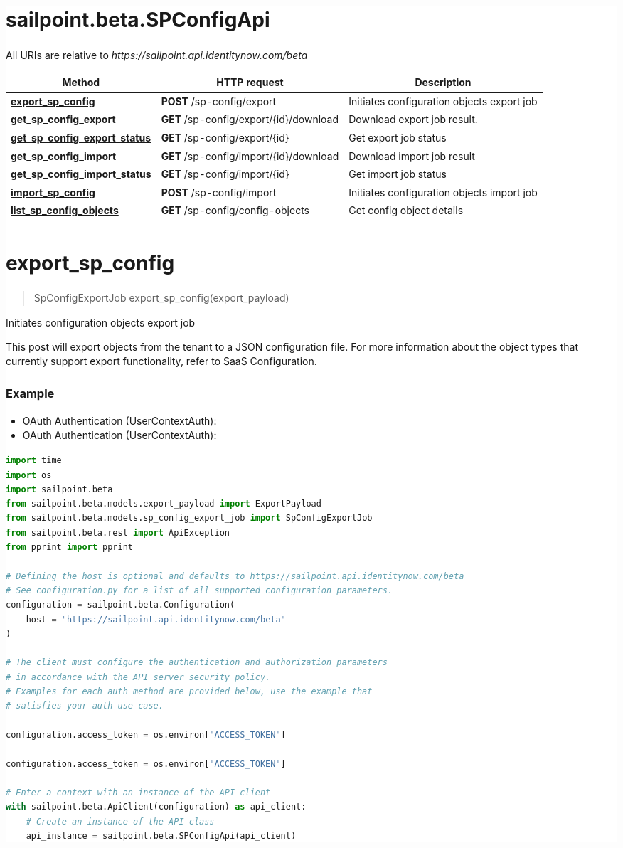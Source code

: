 # sailpoint.beta.SPConfigApi

All URIs are relative to *https://sailpoint.api.identitynow.com/beta*

Method | HTTP request | Description
------------- | ------------- | -------------
[**export_sp_config**](SPConfigApi.md#export_sp_config) | **POST** /sp-config/export | Initiates configuration objects export job
[**get_sp_config_export**](SPConfigApi.md#get_sp_config_export) | **GET** /sp-config/export/{id}/download | Download export job result.
[**get_sp_config_export_status**](SPConfigApi.md#get_sp_config_export_status) | **GET** /sp-config/export/{id} | Get export job status
[**get_sp_config_import**](SPConfigApi.md#get_sp_config_import) | **GET** /sp-config/import/{id}/download | Download import job result
[**get_sp_config_import_status**](SPConfigApi.md#get_sp_config_import_status) | **GET** /sp-config/import/{id} | Get import job status
[**import_sp_config**](SPConfigApi.md#import_sp_config) | **POST** /sp-config/import | Initiates configuration objects import job
[**list_sp_config_objects**](SPConfigApi.md#list_sp_config_objects) | **GET** /sp-config/config-objects | Get config object details


# **export_sp_config**
> SpConfigExportJob export_sp_config(export_payload)

Initiates configuration objects export job

This post will export objects from the tenant to a JSON configuration file. For more information about the object types that currently support export functionality, refer to [SaaS Configuration](https://developer.sailpoint.com/idn/docs/saas-configuration/#supported-objects).

### Example

* OAuth Authentication (UserContextAuth):
* OAuth Authentication (UserContextAuth):
```python
import time
import os
import sailpoint.beta
from sailpoint.beta.models.export_payload import ExportPayload
from sailpoint.beta.models.sp_config_export_job import SpConfigExportJob
from sailpoint.beta.rest import ApiException
from pprint import pprint

# Defining the host is optional and defaults to https://sailpoint.api.identitynow.com/beta
# See configuration.py for a list of all supported configuration parameters.
configuration = sailpoint.beta.Configuration(
    host = "https://sailpoint.api.identitynow.com/beta"
)

# The client must configure the authentication and authorization parameters
# in accordance with the API server security policy.
# Examples for each auth method are provided below, use the example that
# satisfies your auth use case.

configuration.access_token = os.environ["ACCESS_TOKEN"]

configuration.access_token = os.environ["ACCESS_TOKEN"]

# Enter a context with an instance of the API client
with sailpoint.beta.ApiClient(configuration) as api_client:
    # Create an instance of the API class
    api_instance = sailpoint.beta.SPConfigApi(api_client)
```